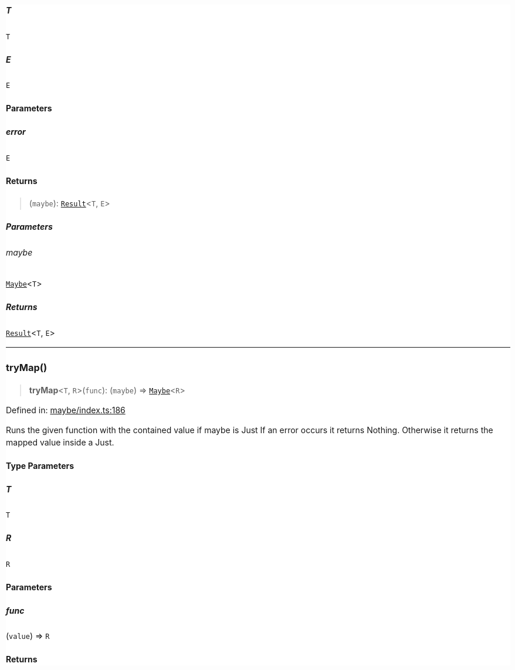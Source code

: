 ##### T

`T`

##### E

`E`

#### Parameters

##### error

`E`

#### Returns

> (`maybe`): [`Result`](result.md#result)\<`T`, `E`\>

##### Parameters

###### maybe

[`Maybe`](#maybe)\<`T`\>

##### Returns

[`Result`](result.md#result)\<`T`, `E`\>

---

### tryMap()

> **tryMap**\<`T`, `R`\>(`func`): (`maybe`) => [`Maybe`](#maybe)\<`R`\>

Defined in: [maybe/index.ts:186](https://github.com/maxkaemmerer/pure/blob/28876cbbb3f79b9c918040e9d4c41a8cccf1752a/src/maybe/index.ts#L186)

Runs the given function with the contained value if maybe is Just<T>
If an error occurs it returns Nothing.
Otherwise it returns the mapped value inside a Just<R>.

#### Type Parameters

##### T

`T`

##### R

`R`

#### Parameters

##### func

(`value`) => `R`

#### Returns
